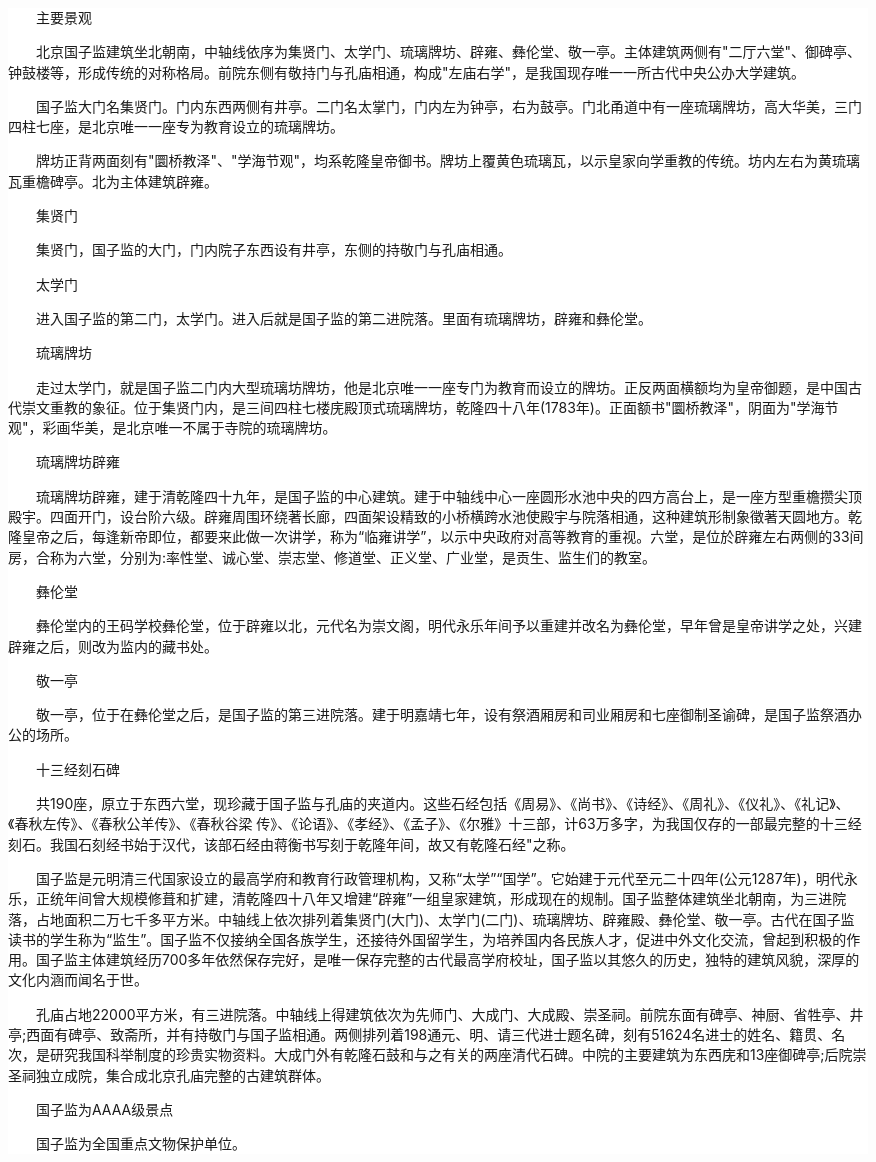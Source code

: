 　　主要景观  

　　北京国子监建筑坐北朝南，中轴线依序为集贤门、太学门、琉璃牌坊、辟雍、彝伦堂、敬一亭。主体建筑两侧有"二厅六堂"、御碑亭、钟鼓楼等，形成传统的对称格局。前院东侧有敬持门与孔庙相通，构成"左庙右学"，是我国现存唯一一所古代中央公办大学建筑。  

　　国子监大门名集贤门。门内东西两侧有井亭。二门名太掌门，门内左为钟亭，右为鼓亭。门北甬道中有一座琉璃牌坊，高大华美，三门四柱七座，是北京唯一一座专为教育设立的琉璃牌坊。  

　　牌坊正背两面刻有"圜桥教泽"、"学海节观"，均系乾隆皇帝御书。牌坊上覆黄色琉璃瓦，以示皇家向学重教的传统。坊内左右为黄琉璃瓦重檐碑亭。北为主体建筑辟雍。  

　　集贤门  

　　集贤门，国子监的大门，门内院子东西设有井亭，东侧的持敬门与孔庙相通。  

　　太学门  

　　进入国子监的第二门，太学门。进入后就是国子监的第二进院落。里面有琉璃牌坊，辟雍和彝伦堂。  

　　琉璃牌坊  

　　走过太学门，就是国子监二门内大型琉璃坊牌坊，他是北京唯一一座专门为教育而设立的牌坊。正反两面横额均为皇帝御题，是中国古代崇文重教的象征。位于集贤门内，是三间四柱七楼庑殿顶式琉璃牌坊，乾隆四十八年(1783年)。正面额书"圜桥教泽"，阴面为"学海节观"，彩画华美，是北京唯一不属于寺院的琉璃牌坊。  

　　琉璃牌坊辟雍  

　　琉璃牌坊辟雍，建于清乾隆四十九年，是国子监的中心建筑。建于中轴线中心一座圆形水池中央的四方高台上，是一座方型重檐攒尖顶殿宇。四面开门，设台阶六级。辟雍周围环绕著长廊，四面架设精致的小桥横跨水池使殿宇与院落相通，这种建筑形制象徵著天圆地方。乾隆皇帝之后，每逢新帝即位，都要来此做一次讲学，称为“临雍讲学”，以示中央政府对高等教育的重视。六堂，是位於辟雍左右两侧的33间房，合称为六堂，分别为:率性堂、诚心堂、崇志堂、修道堂、正义堂、广业堂，是贡生、监生们的教室。  

　　彝伦堂  

　　彝伦堂内的王码学校彝伦堂，位于辟雍以北，元代名为崇文阁，明代永乐年间予以重建并改名为彝伦堂，早年曾是皇帝讲学之处，兴建辟雍之后，则改为监内的藏书处。  

　　敬一亭  

　　敬一亭，位于在彝伦堂之后，是国子监的第三进院落。建于明嘉靖七年，设有祭酒厢房和司业厢房和七座御制圣谕碑，是国子监祭酒办公的场所。  

　　十三经刻石碑  

　　共190座，原立于东西六堂，现珍藏于国子监与孔庙的夹道内。这些石经包括《周易》、《尚书》、《诗经》、《周礼》、《仪礼》、《礼记》、《春秋左传》、《春秋公羊传》、《春秋谷梁 传》、《论语》、《孝经》、《孟子》、《尔雅》十三部，计63万多字，为我国仅存的一部最完整的十三经刻石。我国石刻经书始于汉代，该部石经由蒋衡书写刻于乾隆年间，故又有乾隆石经"之称。  

　　国子监是元明清三代国家设立的最高学府和教育行政管理机构，又称“太学”“国学”。它始建于元代至元二十四年(公元1287年)，明代永乐，正统年间曾大规模修葺和扩建，清乾隆四十八年又增建“辟雍”一组皇家建筑，形成现在的规制。国子监整体建筑坐北朝南，为三进院落，占地面积二万七千多平方米。中轴线上依次排列着集贤门(大门)、太学门(二门)、琉璃牌坊、辟雍殿、彝伦堂、敬一亭。古代在国子监读书的学生称为“监生”。国子监不仅接纳全国各族学生，还接待外国留学生，为培养国内各民族人才，促进中外文化交流，曾起到积极的作用。国子监主体建筑经历700多年依然保存完好，是唯一保存完整的古代最高学府校址，国子监以其悠久的历史，独特的建筑风貌，深厚的文化内涵而闻名于世。  

　　孔庙占地22000平方米，有三进院落。中轴线上得建筑依次为先师门、大成门、大成殿、崇圣祠。前院东面有碑亭、神厨、省牲亭、井亭;西面有碑亭、致斋所，并有持敬门与国子监相通。两侧排列着198通元、明、请三代进士题名碑，刻有51624名进士的姓名、籍贯、名次，是研究我国科举制度的珍贵实物资料。大成门外有乾隆石鼓和与之有关的两座清代石碑。中院的主要建筑为东西庑和13座御碑亭;后院崇圣祠独立成院，集合成北京孔庙完整的古建筑群体。  

　　国子监为AAAA级景点  

　　国子监为全国重点文物保护单位。  